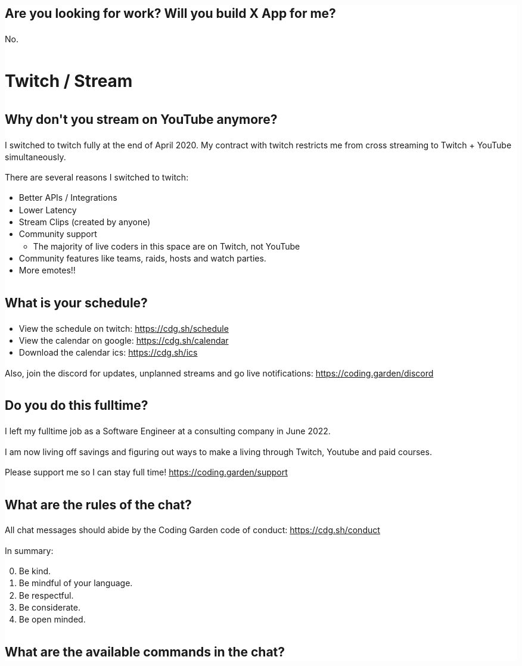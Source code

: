## Are you looking for work? Will you build X App for me?

No.

# Twitch / Stream

## Why don't you stream on YouTube anymore?

I switched to twitch fully at the end of April 2020. My contract with twitch restricts me from cross streaming to Twitch + YouTube simultaneously.

There are several reasons I switched to twitch:
* Better APIs / Integrations
* Lower Latency
* Stream Clips (created by anyone)
* Community support
  * The majority of live coders in this space are on Twitch, not YouTube
* Community features like teams, raids, hosts and watch parties.
* More emotes!!

## What is your schedule?

* View the schedule on twitch: https://cdg.sh/schedule
* View the calendar on google: https://cdg.sh/calendar
* Download the calendar ics: https://cdg.sh/ics

Also, join the discord for updates, unplanned streams and go live notifications: https://coding.garden/discord

## Do you do this fulltime?

I left my fulltime job as a Software Engineer at a consulting company in June 2022.

I am now living off savings and figuring out ways to make a living through Twitch, Youtube and paid courses.

Please support me so I can stay full time! https://coding.garden/support

## What are the rules of the chat?

All chat messages should abide by the Coding Garden code of conduct: https://cdg.sh/conduct

In summary:

0. Be kind.
1. Be mindful of your language.
2. Be respectful.
3. Be considerate.
4. Be open minded.

## What are the available commands in the chat?
